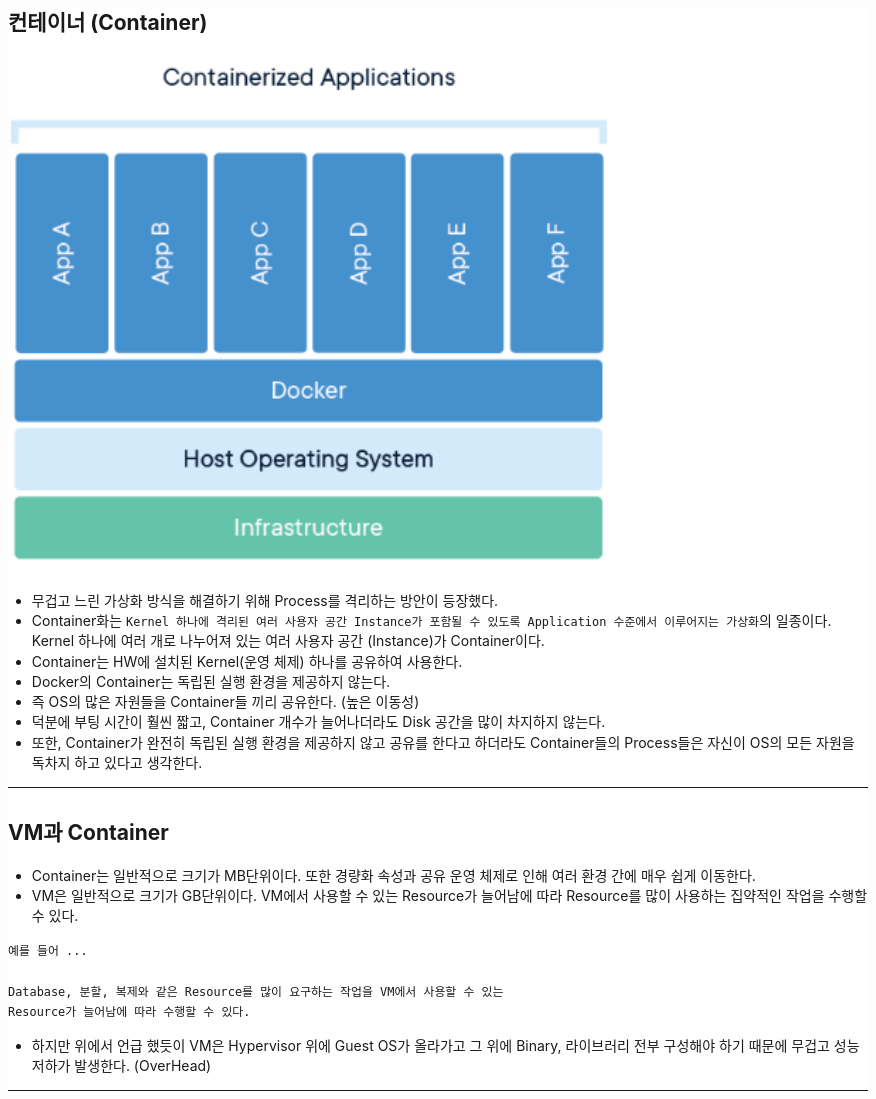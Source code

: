 ## 컨테이너 (Container)

<img src="./Image/C1.png" alt="Alt123" width="600">


- 무겁고 느린 가상화 방식을 해결하기 위해 Process를 격리하는 방안이 등장했다.
- Container화는 `Kernel 하나에 격리된 여러 사용자 공간 Instance가 포함될 수 있도록 Application 수준에서 이루어지는 가상화`의 일종이다. Kernel 하나에 여러 개로 나누어져 있는 여러 사용자 공간 (Instance)가 Container이다.
- Container는 HW에 설치된 Kernel(운영 체제) 하나를 공유하여 사용한다.
- Docker의 Container는 독립된 실행 환경을 제공하지 않는다.
- 즉 OS의 많은 자원들을 Container들 끼리 공유한다. (높은 이동성)
- 덕분에 부팅 시간이 훨씬 짧고, Container 개수가 늘어나더라도 Disk 공간을 많이 차지하지 않는다.
- 또한, Container가 완전히 독립된 실행 환경을 제공하지 않고 공유를 한다고 하더라도 Container들의 Process들은 자신이 OS의 모든 자원을 독차지 하고 있다고 생각한다.

---

## VM과 Container

- Container는 일반적으로 크기가 MB단위이다. 또한 경량화 속성과 공유 운영 체제로 인해 여러 환경 간에 매우 쉽게 이동한다.
- VM은 일반적으로 크기가 GB단위이다. VM에서 사용할 수 있는 Resource가 늘어남에 따라 Resource를 많이 사용하는 집약적인 작업을 수행할 수 있다.

```markdown
예를 들어 ...

Database, 분할, 복제와 같은 Resource를 많이 요구하는 작업을 VM에서 사용할 수 있는 
Resource가 늘어남에 따라 수행할 수 있다.

```

- 하지만 위에서 언급 했듯이 VM은 Hypervisor 위에 Guest OS가 올라가고 그 위에 Binary, 라이브러리 전부 구성해야 하기 때문에 무겁고 성능 저하가 발생한다. (OverHead)

---
